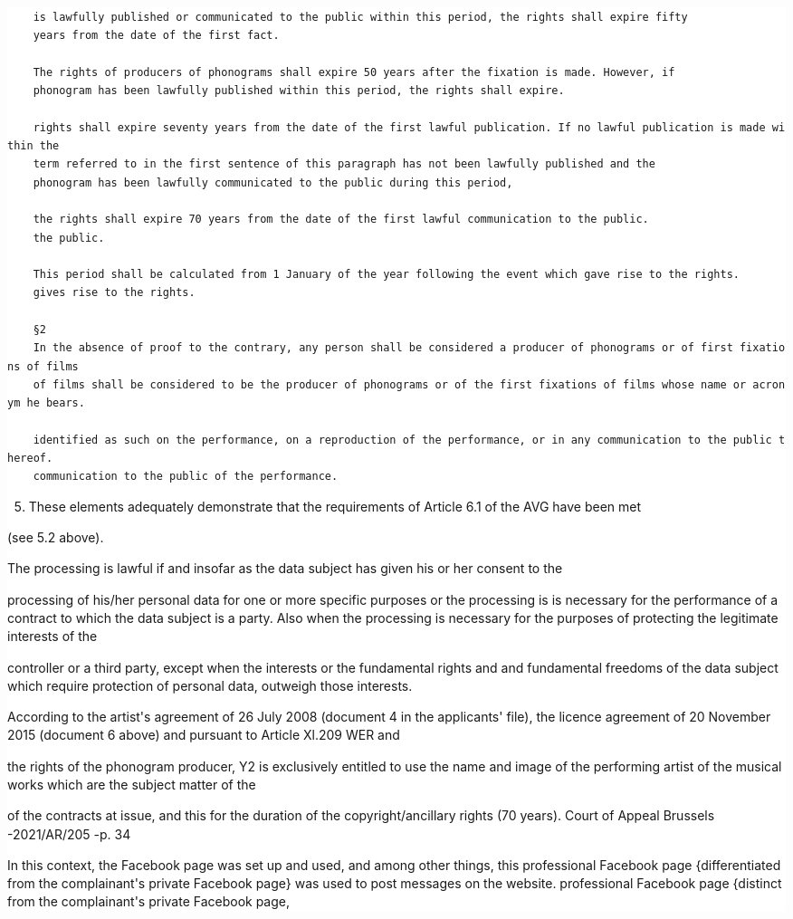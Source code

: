         is lawfully published or communicated to the public within this period, the rights shall expire fifty
        years from the date of the first fact.

        The rights of producers of phonograms shall expire 50 years after the fixation is made. However, if
        phonogram has been lawfully published within this period, the rights shall expire.

        rights shall expire seventy years from the date of the first lawful publication. If no lawful publication is made within the
        term referred to in the first sentence of this paragraph has not been lawfully published and the
        phonogram has been lawfully communicated to the public during this period,

        the rights shall expire 70 years from the date of the first lawful communication to the public.
        the public.

        This period shall be calculated from 1 January of the year following the event which gave rise to the rights.
        gives rise to the rights.

        §2
        In the absence of proof to the contrary, any person shall be considered a producer of phonograms or of first fixations of films
        of films shall be considered to be the producer of phonograms or of the first fixations of films whose name or acronym he bears.

        identified as such on the performance, on a reproduction of the performance, or in any communication to the public thereof.
        communication to the public of the performance.

5. These elements adequately demonstrate that the requirements of Article 6.1 of the AVG have been met

(see 5.2 above).

The processing is lawful if and insofar as the data subject has given his or her consent to the

processing of his/her personal data for one or more specific purposes or the processing is
is necessary for the performance of a contract to which the data subject is a party. Also
when the processing is necessary for the purposes of protecting the legitimate interests of the

controller or a third party, except when the interests or the fundamental rights and
and fundamental freedoms of the data subject which require protection of personal data,
outweigh those interests.

According to the artist's agreement of 26 July 2008 (document 4 in the applicants' file), the
licence agreement of 20 November 2015 (document 6 above) and pursuant to Article Xl.209 WER and

the rights of the phonogram producer, Y2 is exclusively entitled to use the
name and image of the performing artist of the musical works which are the subject matter of the

of the contracts at issue, and this for the duration of the copyright/ancillary rights (70 years).
Court of Appeal Brussels -2021/AR/205 -p. 34

In this context, the Facebook page was set up and used, and among other things, this professional Facebook page {differentiated from the complainant's private Facebook page} was used to post messages on the website.
professional Facebook page {distinct from the complainant's private Facebook page,
